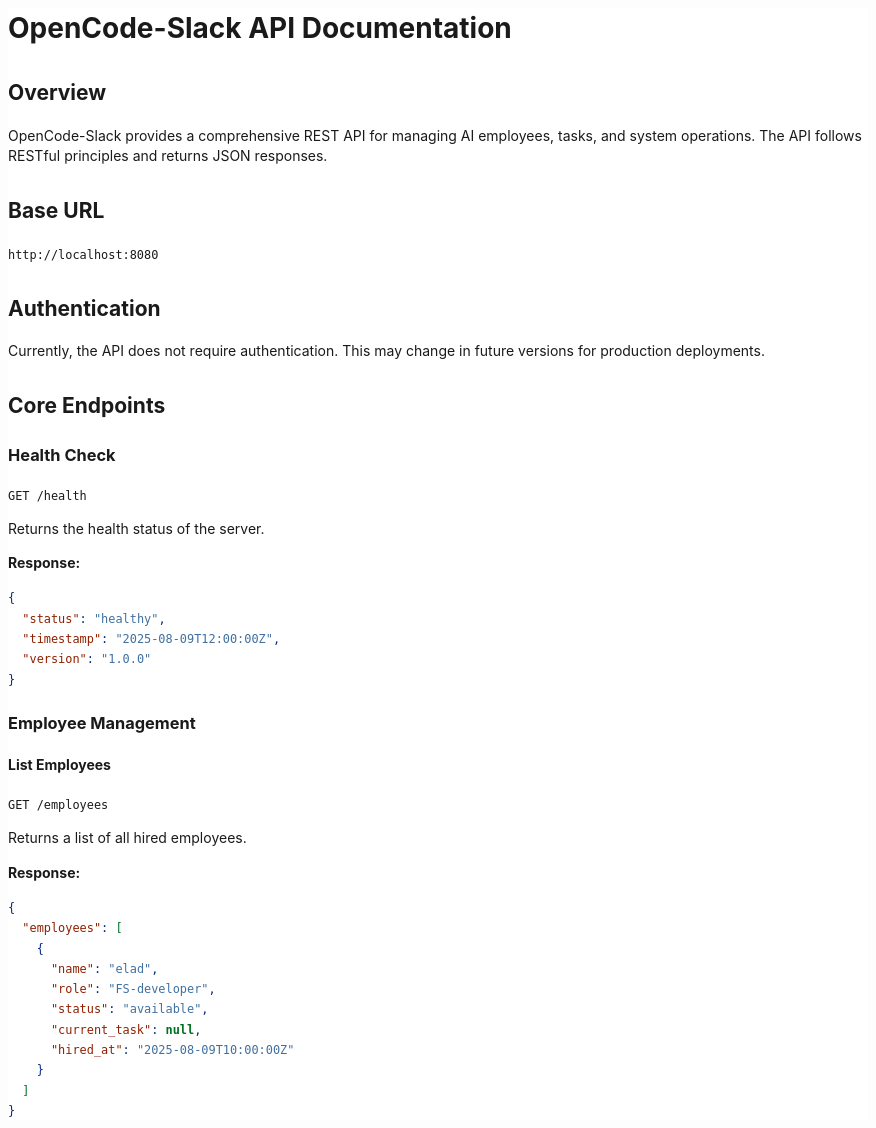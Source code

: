 # OpenCode-Slack API Documentation

## Overview

OpenCode-Slack provides a comprehensive REST API for managing AI employees, tasks, and system operations. The API follows RESTful principles and returns JSON responses.

## Base URL

```
http://localhost:8080
```

## Authentication

Currently, the API does not require authentication. This may change in future versions for production deployments.

## Core Endpoints

### Health Check
```http
GET /health
```

Returns the health status of the server.

**Response:**
```json
{
  "status": "healthy",
  "timestamp": "2025-08-09T12:00:00Z",
  "version": "1.0.0"
}
```

### Employee Management

#### List Employees
```http
GET /employees
```

Returns a list of all hired employees.

**Response:**
```json
{
  "employees": [
    {
      "name": "elad",
      "role": "FS-developer",
      "status": "available",
      "current_task": null,
      "hired_at": "2025-08-09T10:00:00Z"
    }
  ]
}
```

